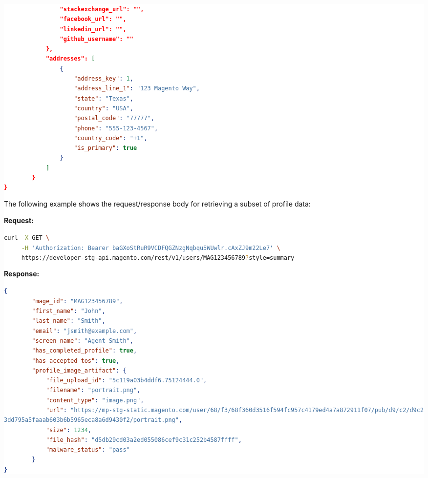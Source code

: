 ```json
                "stackexchange_url": "",
                "facebook_url": "",
                "linkedin_url": "",
                "github_username": ""
            },
            "addresses": [
                {
                    "address_key": 1,
                    "address_line_1": "123 Magento Way",
                    "state": "Texas",
                    "country": "USA",
                    "postal_code": "77777",
                    "phone": "555-123-4567",
                    "country_code": "+1",
                    "is_primary": true
                }
            ]
        }
}
```

The following example shows the request/response body for retrieving a subset of profile data:

**Request:**

```bash
curl -X GET \
     -H 'Authorization: Bearer baGXoStRuR9VCDFQGZNzgNqbqu5WUwlr.cAxZJ9m22Le7' \
     https://developer-stg-api.magento.com/rest/v1/users/MAG123456789?style=summary
```

**Response:**

```json
{
        "mage_id": "MAG123456789",
        "first_name": "John",
        "last_name": "Smith",
        "email": "jsmith@example.com",
        "screen_name": "Agent Smith",
        "has_completed_profile": true,
        "has_accepted_tos": true,
        "profile_image_artifact": {
            "file_upload_id": "5c119a03b4ddf6.75124444.0",
            "filename": "portrait.png",
            "content_type": "image.png",
            "url": "https://mp-stg-static.magento.com/user/68/f3/68f360d3516f594fc957c4179ed4a7a872911f07/pub/d9/c2/d9c23dd795a5faaab603b6b5965eca8a6d9430f2/portrait.png",
            "size": 1234,
            "file_hash": "d5db29cd03a2ed055086cef9c31c252b4587ffff",
            "malware_status": "pass"
        }
}
```
